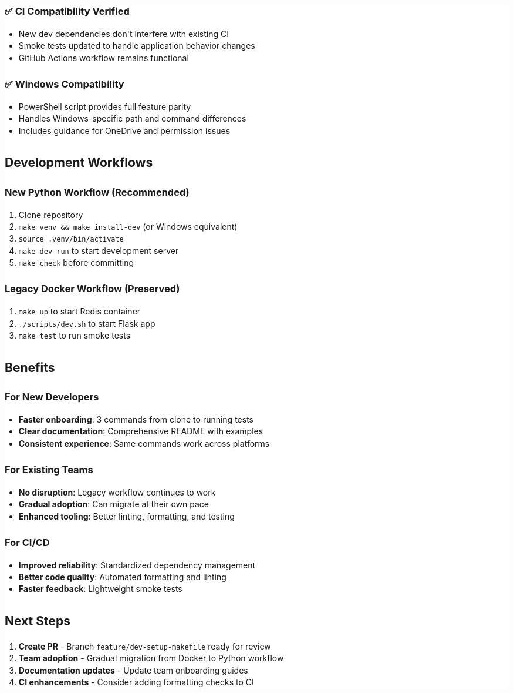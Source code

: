 ### ✅ **CI Compatibility Verified**
- New dev dependencies don't interfere with existing CI
- Smoke tests updated to handle application behavior changes
- GitHub Actions workflow remains functional

### ✅ **Windows Compatibility**
- PowerShell script provides full feature parity
- Handles Windows-specific path and command differences
- Includes guidance for OneDrive and permission issues

## Development Workflows

### **New Python Workflow (Recommended)**
1. Clone repository
2. `make venv && make install-dev` (or Windows equivalent)
3. `source .venv/bin/activate`
4. `make dev-run` to start development server
5. `make check` before committing

### **Legacy Docker Workflow (Preserved)**
1. `make up` to start Redis container
2. `./scripts/dev.sh` to start Flask app
3. `make test` to run smoke tests

## Benefits

### **For New Developers**
- **Faster onboarding**: 3 commands from clone to running tests
- **Clear documentation**: Comprehensive README with examples
- **Consistent experience**: Same commands work across platforms

### **For Existing Teams**
- **No disruption**: Legacy workflow continues to work
- **Gradual adoption**: Can migrate at their own pace
- **Enhanced tooling**: Better linting, formatting, and testing

### **For CI/CD**
- **Improved reliability**: Standardized dependency management
- **Better code quality**: Automated formatting and linting
- **Faster feedback**: Lightweight smoke tests

## Next Steps

1. **Create PR** - Branch `feature/dev-setup-makefile` ready for review
2. **Team adoption** - Gradual migration from Docker to Python workflow
3. **Documentation updates** - Update team onboarding guides
4. **CI enhancements** - Consider adding formatting checks to CI
